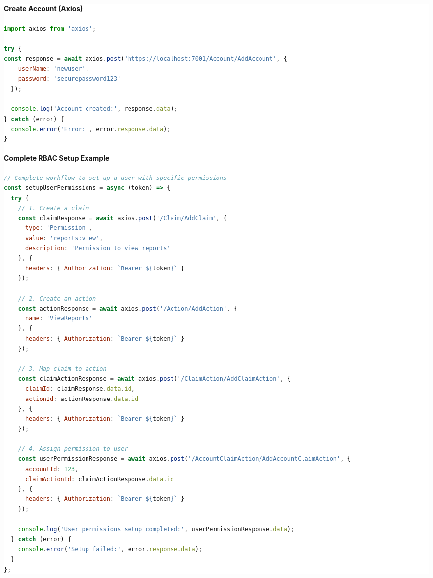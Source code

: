 #### Create Account (Axios)

```javascript
import axios from 'axios';

try {
const response = await axios.post('https://localhost:7001/Account/AddAccount', {
    userName: 'newuser',
    password: 'securepassword123'
  });
  
  console.log('Account created:', response.data);
} catch (error) {
  console.error('Error:', error.response.data);
}
```

#### Complete RBAC Setup Example

```javascript
// Complete workflow to set up a user with specific permissions
const setupUserPermissions = async (token) => {
  try {
    // 1. Create a claim
    const claimResponse = await axios.post('/Claim/AddClaim', {
      type: 'Permission',
      value: 'reports:view',
      description: 'Permission to view reports'
    }, {
      headers: { Authorization: `Bearer ${token}` }
    });

    // 2. Create an action  
    const actionResponse = await axios.post('/Action/AddAction', {
      name: 'ViewReports'
    }, {
      headers: { Authorization: `Bearer ${token}` }
    });

    // 3. Map claim to action
    const claimActionResponse = await axios.post('/ClaimAction/AddClaimAction', {
      claimId: claimResponse.data.id,
      actionId: actionResponse.data.id
    }, {
      headers: { Authorization: `Bearer ${token}` }
    });

    // 4. Assign permission to user
    const userPermissionResponse = await axios.post('/AccountClaimAction/AddAccountClaimAction', {
      accountId: 123,
      claimActionId: claimActionResponse.data.id
    }, {
      headers: { Authorization: `Bearer ${token}` }
    });

    console.log('User permissions setup completed:', userPermissionResponse.data);
  } catch (error) {
    console.error('Setup failed:', error.response.data);
  }
};
```
